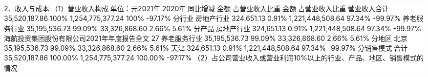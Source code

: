 2、收入与成本
（1）营业收入构成
单位：元2021年
2020年
同比增减
金额
占营业收入比重
金额
占营业收入比重
营业收入合计
35,520,187.86
100%
1,254,775,377.24
100%
-97.17%
分行业
房地产行业
324,651.13
0.91%
1,221,448,508.64
97.34%
-99.97%
养老服务行业
35,195,536.73
99.09%
33,326,868.60
2.66%
5.61%
分产品
房地产行业
324,651.13
0.91%
1,221,448,508.64
97.34%
-99.97%
海航投资集团股份有限公司2021年年度报告全文
27
养老服务行业
35,195,536.73
99.09%
33,326,868.60
2.66%
5.61%
分地区
北京
35,195,536.73
99.09%
33,326,868.60
2.66%
5.61%
天津
324,651.13
0.91%
1,221,448,508.64
97.34%
-99.97%
分销售模式
合计
35,520,187.86
100.00%
1,254,775,377.24
100.00%
-97.17%
（2）占公司营业收入或营业利润10%以上的行业、产品、地区、销售模式的情况